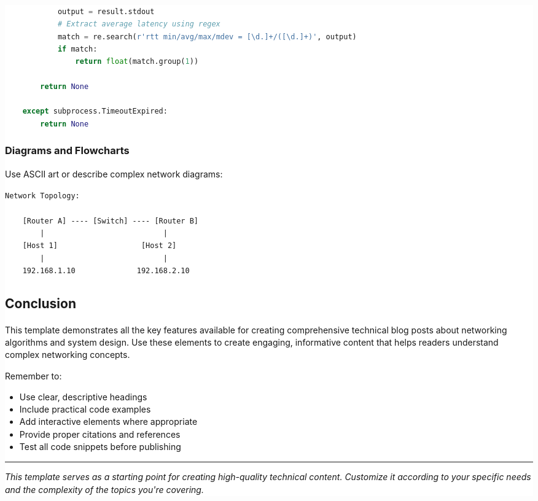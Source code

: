 ```python
            output = result.stdout
            # Extract average latency using regex
            match = re.search(r'rtt min/avg/max/mdev = [\d.]+/([\d.]+)', output)
            if match:
                return float(match.group(1))
        
        return None
        
    except subprocess.TimeoutExpired:
        return None
```

### Diagrams and Flowcharts

Use ASCII art or describe complex network diagrams:

```
Network Topology:
    
    [Router A] ---- [Switch] ---- [Router B]
        |                           |
    [Host 1]                   [Host 2]
        |                           |
    192.168.1.10              192.168.2.10
```

## Conclusion

This template demonstrates all the key features available for creating comprehensive technical blog posts about networking algorithms and system design. Use these elements to create engaging, informative content that helps readers understand complex networking concepts.

Remember to:
- Use clear, descriptive headings
- Include practical code examples
- Add interactive elements where appropriate
- Provide proper citations and references
- Test all code snippets before publishing

---

*This template serves as a starting point for creating high-quality technical content. Customize it according to your specific needs and the complexity of the topics you're covering.*